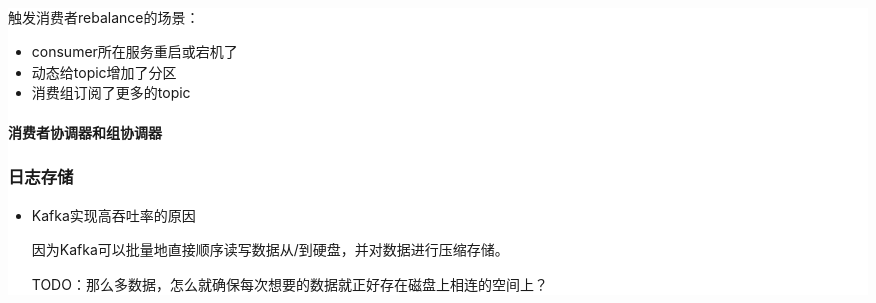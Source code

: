 触发消费者rebalance的场景：
+ consumer所在服务重启或宕机了
+ 动态给topic增加了分区
+ 消费组订阅了更多的topic

#### 消费者协调器和组协调器


### 日志存储

+ Kafka实现高吞吐率的原因

  因为Kafka可以批量地直接顺序读写数据从/到硬盘，并对数据进行压缩存储。

  TODO：那么多数据，怎么就确保每次想要的数据就正好存在磁盘上相连的空间上？



